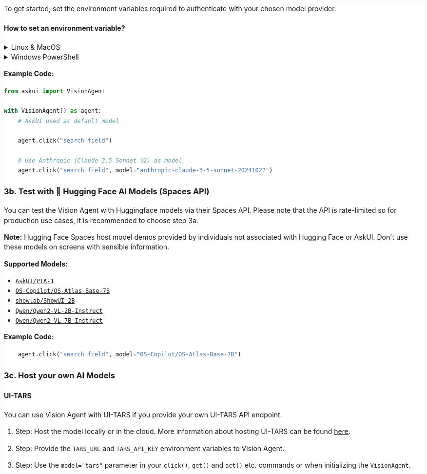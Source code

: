 To get started, set the environment variables required to authenticate with your chosen model provider.

#### How to set an environment variable?
<details><summary>Linux & MacOS</summary></details>

<details><summary>Windows PowerShell</summary></details>


**Example Code:**
```python
from askui import VisionAgent

with VisionAgent() as agent:
    # AskUI used as default model

    agent.click("search field")

    # Use Anthropic (Claude 3.5 Sonnet V2) as model
    agent.click("search field", model="anthropic-claude-3-5-sonnet-20241022")
```


### 3b. Test with 🤗 Hugging Face **AI Models** (Spaces API)

You can test the Vision Agent with Huggingface models via their Spaces API. Please note that the API is rate-limited so for production use cases, it is recommended to choose step 3a.

**Note:** Hugging Face Spaces host model demos provided by individuals not associated with Hugging Face or AskUI. Don't use these models on screens with sensible information.

**Supported Models:**
- [`AskUI/PTA-1`](https://huggingface.co/spaces/AskUI/PTA-1)
- [`OS-Copilot/OS-Atlas-Base-7B`](https://huggingface.co/spaces/maxiw/OS-ATLAS)
- [`showlab/ShowUI-2B`](https://huggingface.co/spaces/showlab/ShowUI)
- [`Qwen/Qwen2-VL-2B-Instruct`](https://huggingface.co/spaces/maxiw/Qwen2-VL-Detection)
- [`Qwen/Qwen2-VL-7B-Instruct`](https://huggingface.co/spaces/maxiw/Qwen2-VL-Detection)

**Example Code:**
```python
    agent.click("search field", model="OS-Copilot/OS-Atlas-Base-7B")
```

### 3c. Host your own **AI Models**

#### UI-TARS

You can use Vision Agent with UI-TARS if you provide your own UI-TARS API endpoint.

1. Step: Host the model locally or in the cloud. More information about hosting UI-TARS can be found [here](https://github.com/bytedance/UI-TARS?tab=readme-ov-file#deployment).

2. Step: Provide the `TARS_URL` and `TARS_API_KEY` environment variables to Vision Agent.

3. Step: Use the `model="tars"` parameter in your `click()`, `get()` and `act()` etc. commands or when initializing the `VisionAgent`.
